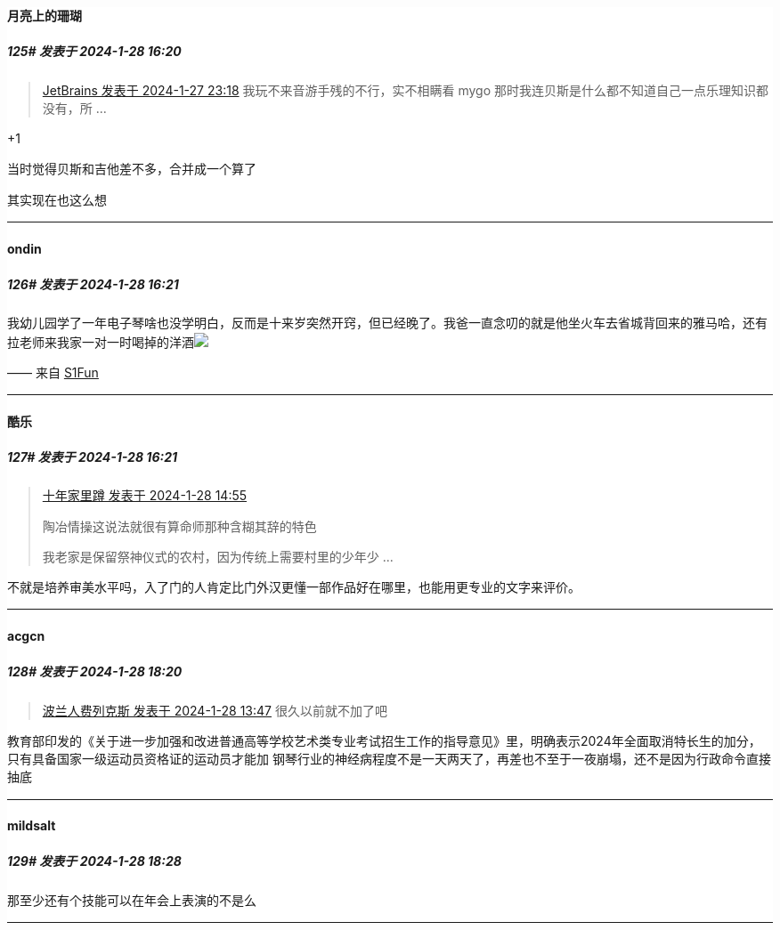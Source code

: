 ####  月亮上的珊瑚  
##### 125#       发表于 2024-1-28 16:20

<blockquote><a href="httphttps://bbs.saraba1st.com/2b/forum.php?mod=redirect&amp;goto=findpost&amp;pid=63799792&amp;ptid=2169715" target="_blank">JetBrains 发表于 2024-1-27 23:18</a>
我玩不来音游手残的不行，实不相瞒看 mygo 那时我连贝斯是什么都不知道自己一点乐理知识都没有，所 ...</blockquote>
+1

当时觉得贝斯和吉他差不多，合并成一个算了

其实现在也这么想

*****

####  ondin  
##### 126#       发表于 2024-1-28 16:21

我幼儿园学了一年电子琴啥也没学明白，反而是十来岁突然开窍，但已经晚了。我爸一直念叨的就是他坐火车去省城背回来的雅马哈，还有拉老师来我家一对一时喝掉的洋酒<img src="https://static.saraba1st.com/image/smiley/face2017/066.png" referrerpolicy="no-referrer">

—— 来自 [S1Fun](https://s1fun.koalcat.com)

*****

####  酷乐  
##### 127#       发表于 2024-1-28 16:21

<blockquote><a href="httphttps://bbs.saraba1st.com/2b/forum.php?mod=redirect&amp;goto=findpost&amp;pid=63804897&amp;ptid=2169715" target="_blank">十年家里蹲 发表于 2024-1-28 14:55</a>

陶冶情操这说法就很有算命师那种含糊其辞的特色

我老家是保留祭神仪式的农村，因为传统上需要村里的少年少 ...</blockquote>
不就是培养审美水平吗，入了门的人肯定比门外汉更懂一部作品好在哪里，也能用更专业的文字来评价。


*****

####  acgcn  
##### 128#       发表于 2024-1-28 18:20

<blockquote><a href="httphttps://bbs.saraba1st.com/2b/forum.php?mod=redirect&amp;goto=findpost&amp;pid=63804292&amp;ptid=2169715" target="_blank">波兰人费列克斯 发表于 2024-1-28 13:47</a>
很久以前就不加了吧</blockquote>
教育部印发的《关于进一步加强和改进普通高等学校艺术类专业考试招生工作的指导意见》里，明确表示2024年全面取消特长生的加分，只有具备国家一级运动员资格证的运动员才能加
钢琴行业的神经病程度不是一天两天了，再差也不至于一夜崩塌，还不是因为行政命令直接抽底


*****

####  mildsalt  
##### 129#       发表于 2024-1-28 18:28

那至少还有个技能可以在年会上表演的不是么


*****

